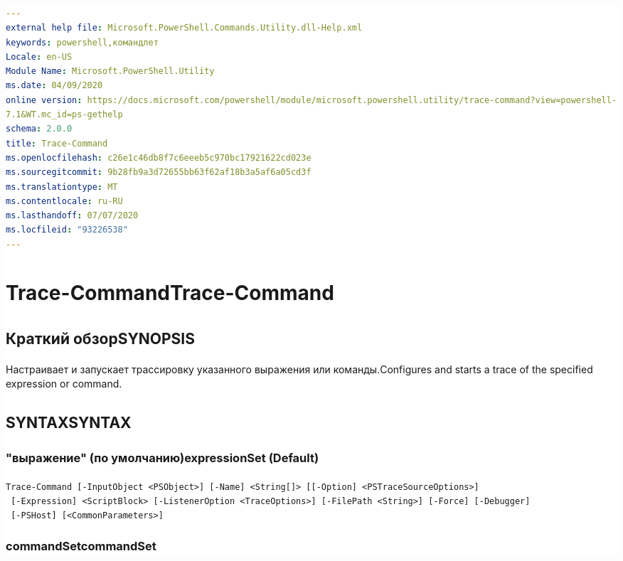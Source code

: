 ```yaml
---
external help file: Microsoft.PowerShell.Commands.Utility.dll-Help.xml
keywords: powershell,командлет
Locale: en-US
Module Name: Microsoft.PowerShell.Utility
ms.date: 04/09/2020
online version: https://docs.microsoft.com/powershell/module/microsoft.powershell.utility/trace-command?view=powershell-7.1&WT.mc_id=ps-gethelp
schema: 2.0.0
title: Trace-Command
ms.openlocfilehash: c26e1c46db8f7c6eeeb5c970bc17921622cd023e
ms.sourcegitcommit: 9b28fb9a3d72655bb63f62af18b3a5af6a05cd3f
ms.translationtype: MT
ms.contentlocale: ru-RU
ms.lasthandoff: 07/07/2020
ms.locfileid: "93226538"
---
```

# <span data-ttu-id="990ce-103">Trace-Command</span><span class="sxs-lookup"><span data-stu-id="990ce-103">Trace-Command</span></span>

## <span data-ttu-id="990ce-104">Краткий обзор</span><span class="sxs-lookup"><span data-stu-id="990ce-104">SYNOPSIS</span></span>
<span data-ttu-id="990ce-105">Настраивает и запускает трассировку указанного выражения или команды.</span><span class="sxs-lookup"><span data-stu-id="990ce-105">Configures and starts a trace of the specified expression or command.</span></span>

## <span data-ttu-id="990ce-106">SYNTAX</span><span class="sxs-lookup"><span data-stu-id="990ce-106">SYNTAX</span></span>

### <span data-ttu-id="990ce-107">"выражение" (по умолчанию)</span><span class="sxs-lookup"><span data-stu-id="990ce-107">expressionSet (Default)</span></span>

```
Trace-Command [-InputObject <PSObject>] [-Name] <String[]> [[-Option] <PSTraceSourceOptions>]
 [-Expression] <ScriptBlock> [-ListenerOption <TraceOptions>] [-FilePath <String>] [-Force] [-Debugger]
 [-PSHost] [<CommonParameters>]
```

### <span data-ttu-id="990ce-108">commandSet</span><span class="sxs-lookup"><span data-stu-id="990ce-108">commandSet</span></span>
